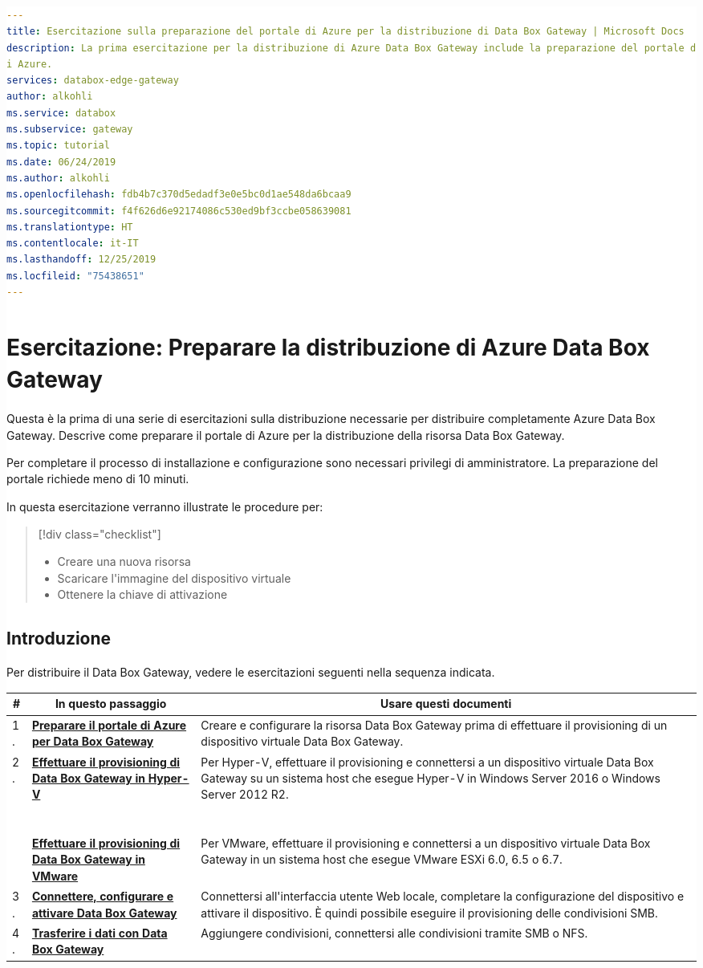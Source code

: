 ```yaml
---
title: Esercitazione sulla preparazione del portale di Azure per la distribuzione di Data Box Gateway | Microsoft Docs
description: La prima esercitazione per la distribuzione di Azure Data Box Gateway include la preparazione del portale di Azure.
services: databox-edge-gateway
author: alkohli
ms.service: databox
ms.subservice: gateway
ms.topic: tutorial
ms.date: 06/24/2019
ms.author: alkohli
ms.openlocfilehash: fdb4b7c370d5edadf3e0e5bc0d1ae548da6bcaa9
ms.sourcegitcommit: f4f626d6e92174086c530ed9bf3ccbe058639081
ms.translationtype: HT
ms.contentlocale: it-IT
ms.lasthandoff: 12/25/2019
ms.locfileid: "75438651"
---
```

# <a name="tutorial-prepare-to-deploy-azure-data-box-gateway"></a>Esercitazione: Preparare la distribuzione di Azure Data Box Gateway


Questa è la prima di una serie di esercitazioni sulla distribuzione necessarie per distribuire completamente Azure Data Box Gateway. Descrive come preparare il portale di Azure per la distribuzione della risorsa Data Box Gateway. 

Per completare il processo di installazione e configurazione sono necessari privilegi di amministratore. La preparazione del portale richiede meno di 10 minuti.

In questa esercitazione verranno illustrate le procedure per:

> [!div class="checklist"]
> * Creare una nuova risorsa
> * Scaricare l'immagine del dispositivo virtuale
> * Ottenere la chiave di attivazione

## <a name="get-started"></a>Introduzione

Per distribuire il Data Box Gateway, vedere le esercitazioni seguenti nella sequenza indicata.

| **#** | **In questo passaggio** | **Usare questi documenti** |
| --- | --- | --- | 
| 1. |**[Preparare il portale di Azure per Data Box Gateway](data-box-gateway-deploy-prep.md)** |Creare e configurare la risorsa Data Box Gateway prima di effettuare il provisioning di un dispositivo virtuale Data Box Gateway. |
| 2. |**[Effettuare il provisioning di Data Box Gateway in Hyper-V](data-box-gateway-deploy-provision-hyperv.md)** <br><br><br>**[Effettuare il provisioning di Data Box Gateway in VMware](data-box-gateway-deploy-provision-vmware.md)**|Per Hyper-V, effettuare il provisioning e connettersi a un dispositivo virtuale Data Box Gateway su un sistema host che esegue Hyper-V in Windows Server 2016 o Windows Server 2012 R2. <br><br><br> Per VMware, effettuare il provisioning e connettersi a un dispositivo virtuale Data Box Gateway in un sistema host che esegue VMware ESXi 6.0, 6.5 o 6.7.<br></br> |
| 3. |**[Connettere, configurare e attivare Data Box Gateway](data-box-gateway-deploy-connect-setup-activate.md)** |Connettersi all'interfaccia utente Web locale, completare la configurazione del dispositivo e attivare il dispositivo. È quindi possibile eseguire il provisioning delle condivisioni SMB.  |
| 4. |**[Trasferire i dati con Data Box Gateway](data-box-gateway-deploy-add-shares.md)** |Aggiungere condivisioni, connettersi alle condivisioni tramite SMB o NFS. |
